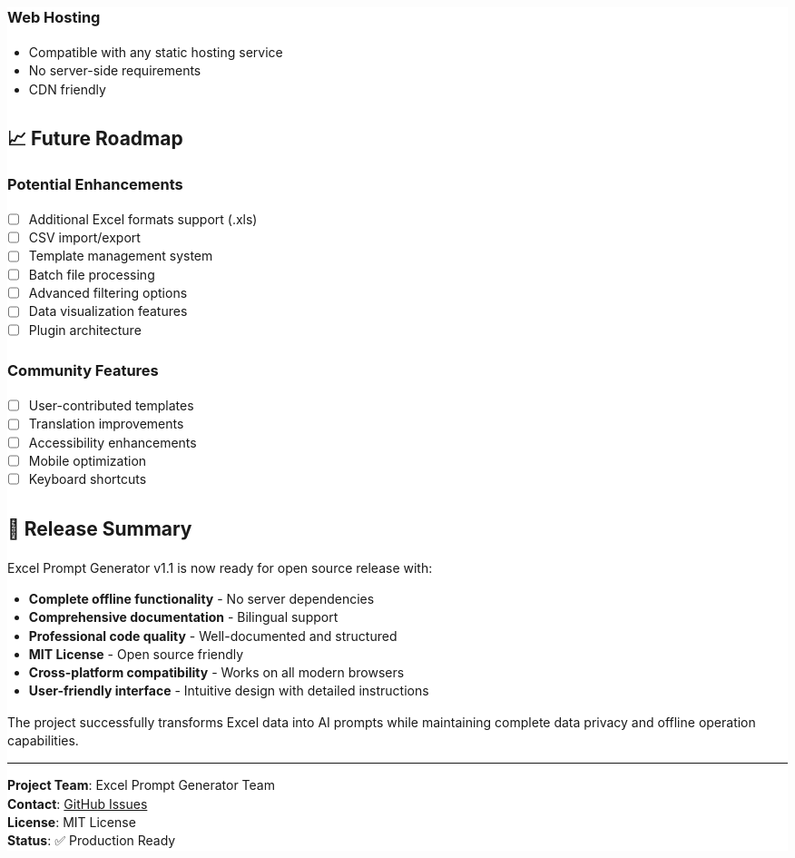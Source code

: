 ### Web Hosting
- Compatible with any static hosting service
- No server-side requirements
- CDN friendly

## 📈 Future Roadmap

### Potential Enhancements
- [ ] Additional Excel formats support (.xls)
- [ ] CSV import/export
- [ ] Template management system
- [ ] Batch file processing
- [ ] Advanced filtering options
- [ ] Data visualization features
- [ ] Plugin architecture

### Community Features
- [ ] User-contributed templates
- [ ] Translation improvements
- [ ] Accessibility enhancements
- [ ] Mobile optimization
- [ ] Keyboard shortcuts

## 🎉 Release Summary

Excel Prompt Generator v1.1 is now ready for open source release with:

- **Complete offline functionality** - No server dependencies
- **Comprehensive documentation** - Bilingual support
- **Professional code quality** - Well-documented and structured
- **MIT License** - Open source friendly
- **Cross-platform compatibility** - Works on all modern browsers
- **User-friendly interface** - Intuitive design with detailed instructions

The project successfully transforms Excel data into AI prompts while maintaining complete data privacy and offline operation capabilities.

---

**Project Team**: Excel Prompt Generator Team  
**Contact**: [GitHub Issues](https://github.com/excel-prompt-generator/excel-prompt-generator/issues)  
**License**: MIT License  
**Status**: ✅ Production Ready